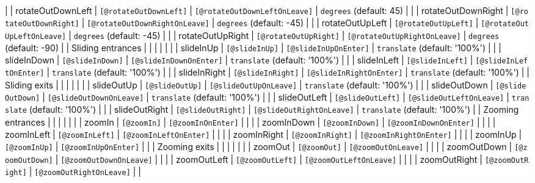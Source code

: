 |                    | rotateOutDownLeft  | `[@rotateOutDownLeft]`  | `[@rotateOutDownLeftOnLeave]`                                                                              | `degrees` (default: 45)                                   |
|                    | rotateOutDownRight | `[@rotateOutDownRight]` | `[@rotateOutDownRightOnLeave]`                                                                             | `degrees` (default: -45)                                  |
|                    | rotateOutUpLeft    | `[@rotateOutUpLeft]`    | `[@rotateOutUpLeftOnLeave]`                                                                                | `degrees` (default: -45)                                  |
|                    | rotateOutUpRight   | `[@rotateOutUpRight]`   | `[@rotateOutUpRightOnLeave]`                                                                               | `degrees` (default: -90)                                  |
| Sliding entrances  |                    |                         |                                                                                                            |                                                           |
|                    | slideInUp          | `[@slideInUp]`          | `[@slideInUpOnEnter]`                                                                                      | `translate` (default: '100%')                             |
|                    | slideInDown        | `[@slideInDown]`        | `[@slideInDownOnEnter]`                                                                                    | `translate` (default: '100%')                             |
|                    | slideInLeft        | `[@slideInLeft]`        | `[@slideInLeftOnEnter]`                                                                                    | `translate` (default: '100%')                             |
|                    | slideInRight       | `[@slideInRight]`       | `[@slideInRightOnEnter]`                                                                                   | `translate` (default: '100%')                             |
| Sliding exits      |                    |                         |                                                                                                            |                                                           |
|                    | slideOutUp         | `[@slideOutUp]`         | `[@slideOutUpOnLeave]`                                                                                     | `translate` (default: '100%')                             |
|                    | slideOutDown       | `[@slideOutDown]`       | `[@slideOutDownOnLeave]`                                                                                   | `translate` (default: '100%')                             |
|                    | slideOutLeft       | `[@slideOutLeft]`       | `[@slideOutLeftOnLeave]`                                                                                   | `translate` (default: '100%')                             |
|                    | slideOutRight      | `[@slideOutRight]`      | `[@slideOutRightOnLeave]`                                                                                  | `translate` (default: '100%')                             |
| Zooming entrances  |                    |                         |                                                                                                            |                                                           |
|                    | zoomIn             | `[@zoomIn]`             | `[@zoomInOnEnter]`                                                                                         |                                                           |
|                    | zoomInDown         | `[@zoomInDown]`         | `[@zoomInDownOnEnter]`                                                                                     |                                                           |
|                    | zoomInLeft         | `[@zoomInLeft]`         | `[@zoomInLeftOnEnter]`                                                                                     |                                                           |
|                    | zoomInRight        | `[@zoomInRight]`        | `[@zoomInRightOnEnter]`                                                                                    |                                                           |
|                    | zoomInUp           | `[@zoomInUp]`           | `[@zoomInUpOnEnter]`                                                                                       |                                                           |
| Zooming exits      |                    |                         |                                                                                                            |                                                           |
|                    | zoomOut            | `[@zoomOut]`            | `[@zoomOutOnLeave]`                                                                                        |                                                           |
|                    | zoomOutDown        | `[@zoomOutDown]`        | `[@zoomOutDownOnLeave]`                                                                                    |                                                           |
|                    | zoomOutLeft        | `[@zoomOutLeft]`        | `[@zoomOutLeftOnLeave]`                                                                                    |                                                           |
|                    | zoomOutRight       | `[@zoomOutRight]`       | `[@zoomOutRightOnLeave]`                                                                                   |                                                           |